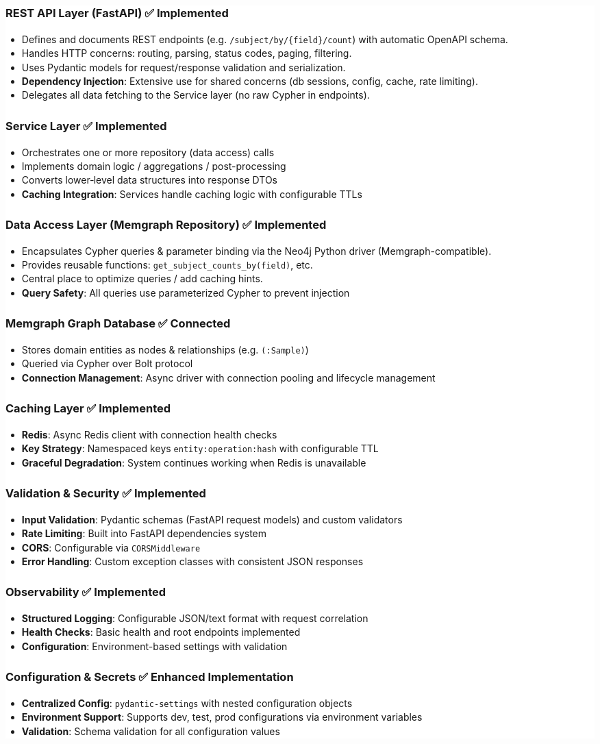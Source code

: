 ### REST API Layer (FastAPI) ✅ **Implemented**
- Defines and documents REST endpoints (e.g. `/subject/by/{field}/count`) with automatic OpenAPI schema.
- Handles HTTP concerns: routing, parsing, status codes, paging, filtering.
- Uses Pydantic models for request/response validation and serialization.
- **Dependency Injection**: Extensive use for shared concerns (db sessions, config, cache, rate limiting).
- Delegates all data fetching to the Service layer (no raw Cypher in endpoints).

### Service Layer ✅ **Implemented** 
- Orchestrates one or more repository (data access) calls
- Implements domain logic / aggregations / post-processing  
- Converts lower‑level data structures into response DTOs
- **Caching Integration**: Services handle caching logic with configurable TTLs

### Data Access Layer (Memgraph Repository) ✅ **Implemented**
- Encapsulates Cypher queries & parameter binding via the Neo4j Python driver (Memgraph-compatible).
- Provides reusable functions: `get_subject_counts_by(field)`, etc.
- Central place to optimize queries / add caching hints.
- **Query Safety**: All queries use parameterized Cypher to prevent injection

### Memgraph Graph Database ✅ **Connected**
- Stores domain entities as nodes & relationships (e.g. `(:Sample)`)
- Queried via Cypher over Bolt protocol
- **Connection Management**: Async driver with connection pooling and lifecycle management

### Caching Layer ✅ **Implemented**
- **Redis**: Async Redis client with connection health checks
- **Key Strategy**: Namespaced keys `entity:operation:hash` with configurable TTL
- **Graceful Degradation**: System continues working when Redis is unavailable

### Validation & Security ✅ **Implemented**
- **Input Validation**: Pydantic schemas (FastAPI request models) and custom validators
- **Rate Limiting**: Built into FastAPI dependencies system  
- **CORS**: Configurable via `CORSMiddleware`
- **Error Handling**: Custom exception classes with consistent JSON responses

### Observability ✅ **Implemented**
- **Structured Logging**: Configurable JSON/text format with request correlation
- **Health Checks**: Basic health and root endpoints implemented
- **Configuration**: Environment-based settings with validation

### Configuration & Secrets ✅ **Enhanced Implementation**
- **Centralized Config**: `pydantic-settings` with nested configuration objects
- **Environment Support**: Supports dev, test, prod configurations via environment variables  
- **Validation**: Schema validation for all configuration values

